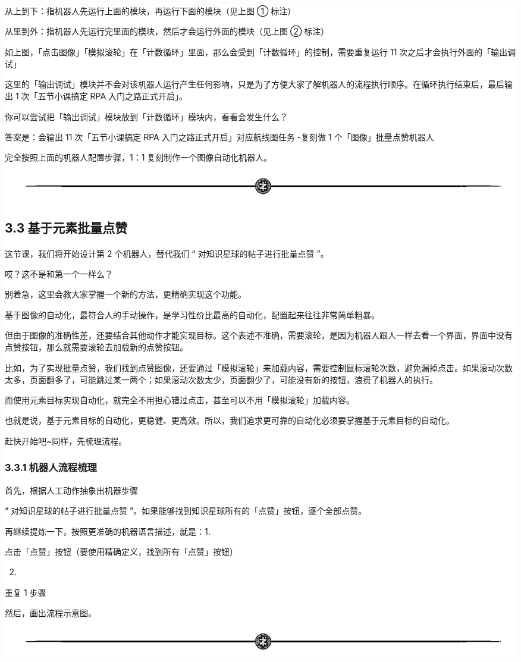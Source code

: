 从上到下：指机器人先运行上面的模块，再运行下面的模块（见上图 ① 标注）

从里到外：指机器人先运行完里面的模块，然后才会运行外面的模块（见上图 ② 标注）

如上图，「点击图像」「模拟滚轮」在「计数循环」里面，那么会受到「计数循环」的控制，需要重复运行 11 次之后才会执行外面的「输出调试」

这里的「输出调试」模块并不会对该机器人运行产生任何影响，只是为了方便大家了解机器人的流程执行顺序。在循环执行结束后，最后输出 1 次「五节小课搞定 RPA 入门之路正式开启」。

你可以尝试把「输出调试」模块放到「计数循环」模块内，看看会发生什么？

答案是：会输出 11 次「五节小课搞定 RPA 入门之路正式开启」对应航线图任务 -复刻做 1 个「图像」批量点赞机器人

完全按照上面的机器人配置步骤，1：1 复刻制作一个图像自动化机器人。

![](img/a99b8fc94c41b25a2b936b480dfc8d66.png)

## 3.3 基于元素批量点赞

这节课，我们将开始设计第 2 个机器人，替代我们 “ 对知识星球的帖子进行批量点赞 ”。

哎？这不是和第一个一样么？

别着急，这里会教大家掌握一个新的方法，更精确实现这个功能。

基于图像的自动化，最符合人的手动操作，是学习性价比最高的自动化，配置起来往往非常简单粗暴。

但由于图像的准确性差，还要结合其他动作才能实现目标。这个表述不准确，需要滚轮，是因为机器人跟人一样去看一个界面，界面中没有点赞按钮，那么就需要滚轮去加载新的点赞按钮。

比如，为了实现批量点赞，我们找到点赞图像，还要通过「模拟滚轮」来加载内容，需要控制鼠标滚轮次数，避免漏掉点击。如果滚动次数太多，页面翻多了，可能跳过某一两个；如果滚动次数太少，页面翻少了，可能没有新的按钮，浪费了机器人的执行。

而使用元素目标实现自动化，就完全不用担心错过点击，甚至可以不用「模拟滚轮」加载内容。

也就是说，基于元素目标的自动化，更稳健、更高效。所以，我们追求更可靠的自动化必须要掌握基于元素目标的自动化。

赶快开始吧~同样，先梳理流程。

### 3.3.1 机器人流程梳理

首先，根据人工动作抽象出机器步骤

“ 对知识星球的帖子进行批量点赞 ”。如果能够找到知识星球所有的「点赞」按钮，逐个全部点赞。

再继续提炼一下，按照更准确的机器语言描述，就是：1.

点击「点赞」按钮（要使用精确定义，找到所有「点赞」按钮）

2.

重复 1 步骤

然后，画出流程示意图。

![](img/820ab75422d72a7d6139f2011dcdd9fb.png)
